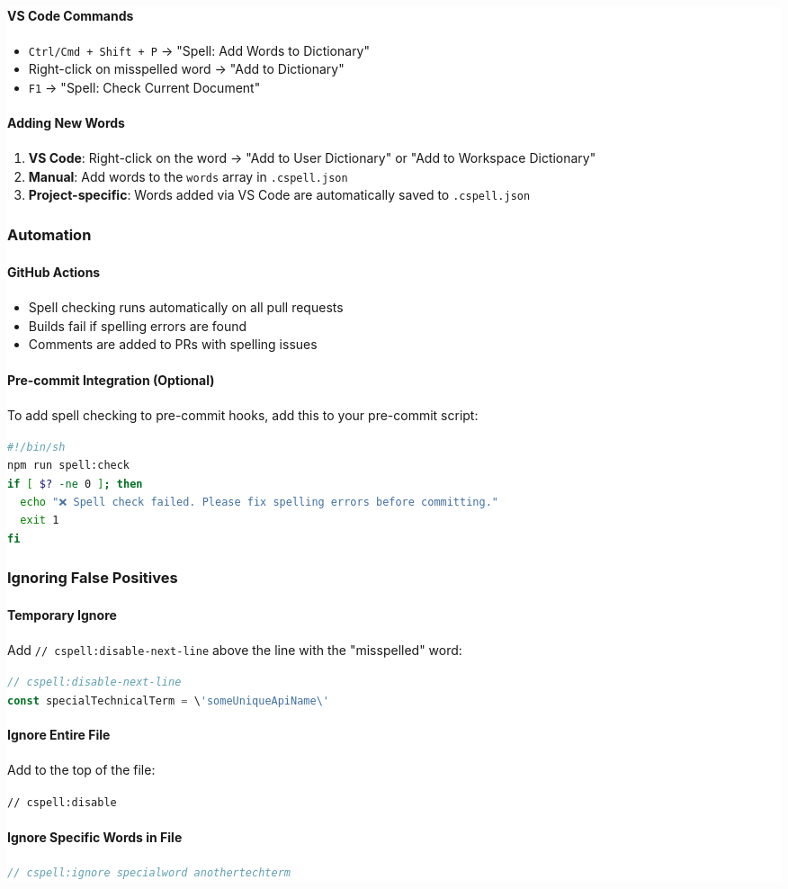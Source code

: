 #### VS Code Commands

- `Ctrl/Cmd + Shift + P` → "Spell: Add Words to Dictionary"
- Right-click on misspelled word → "Add to Dictionary"
- `F1` → "Spell: Check Current Document"

#### Adding New Words

1. **VS Code**: Right-click on the word → "Add to User Dictionary" or "Add to Workspace Dictionary"
2. **Manual**: Add words to the `words` array in `.cspell.json`
3. **Project-specific**: Words added via VS Code are automatically saved to `.cspell.json`

### Automation

#### GitHub Actions

- Spell checking runs automatically on all pull requests
- Builds fail if spelling errors are found
- Comments are added to PRs with spelling issues

#### Pre-commit Integration (Optional)

To add spell checking to pre-commit hooks, add this to your pre-commit script:

```bash
#!/bin/sh
npm run spell:check
if [ $? -ne 0 ]; then
  echo "❌ Spell check failed. Please fix spelling errors before committing."
  exit 1
fi
```

### Ignoring False Positives

#### Temporary Ignore

Add `// cspell:disable-next-line` above the line with the "misspelled" word:

```typescript
// cspell:disable-next-line
const specialTechnicalTerm = \'someUniqueApiName\'
```

#### Ignore Entire File

Add to the top of the file:

```text
// cspell:disable
```

#### Ignore Specific Words in File

```typescript
// cspell:ignore specialword anothertechterm
```
